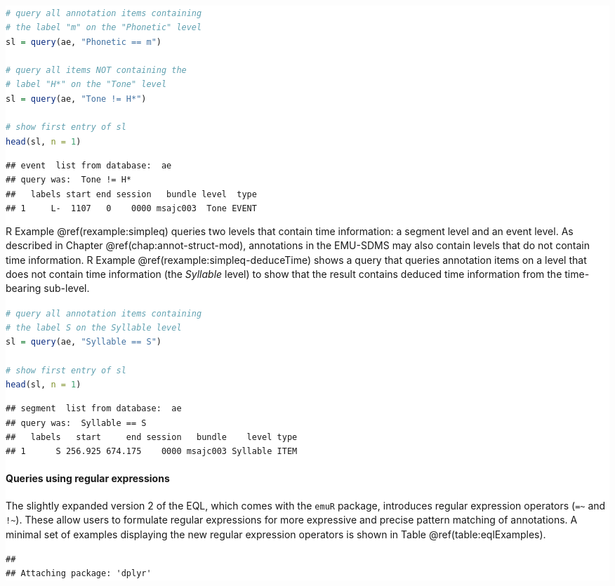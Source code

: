 [^1-chap:querysys]: The examples and syntax descriptions used in this chapter have been adapted from examples by @cassidy:sc2001a and @harrington:2002aa and were largely extracted from the `EQL` vignette of the `emuR` package. All of the examples were adapted to work with the supplied *ae* `emuDB`.


```r
# query all annotation items containing
# the label "m" on the "Phonetic" level
sl = query(ae, "Phonetic == m")

# query all items NOT containing the
# label "H*" on the "Tone" level
sl = query(ae, "Tone != H*")

# show first entry of sl
head(sl, n = 1)
```

```
## event  list from database:  ae 
## query was:  Tone != H* 
##   labels start end session   bundle level  type
## 1     L-  1107   0    0000 msajc003  Tone EVENT
```

R Example \@ref(rexample:simpleq) queries two levels that contain time information: a segment level and an event level. As described in Chapter \@ref(chap:annot-struct-mod), annotations in the EMU-SDMS may also contain levels that do not contain time information. R Example \@ref(rexample:simpleq-deduceTime) shows a query that queries annotation items on a level that does not contain time information (the *Syllable* level) to show that the result contains deduced time information from the time-bearing sub-level.


```r
# query all annotation items containing
# the label S on the Syllable level
sl = query(ae, "Syllable == S")

# show first entry of sl
head(sl, n = 1)
```

```
## segment  list from database:  ae 
## query was:  Syllable == S 
##   labels   start     end session   bundle    level type
## 1      S 256.925 674.175    0000 msajc003 Syllable ITEM
```


#### Queries using regular expressions

The slightly expanded version 2 of the EQL, which comes with the `emuR` package, introduces regular expression operators (`=~` and `!~`). These allow users to formulate regular expressions for more expressive and precise pattern matching of annotations. A minimal set of examples displaying the new regular expression operators is shown in Table \@ref(table:eqlExamples).



```
## 
## Attaching package: 'dplyr'
```

